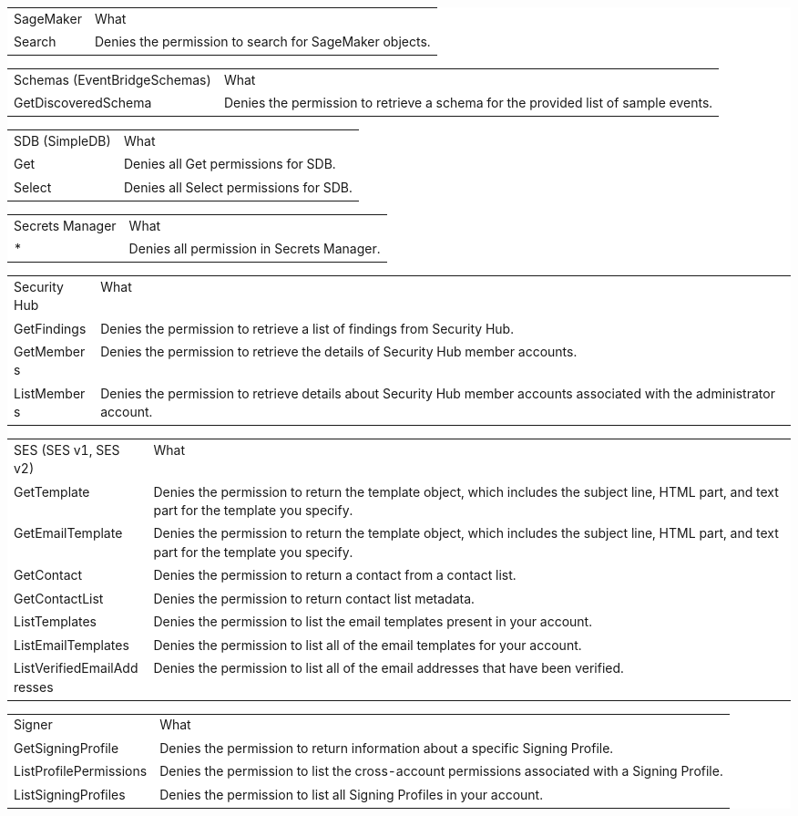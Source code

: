 |     |     |
| --- | --- |
| SageMaker | What |
| Search | Denies the permission to search for SageMaker objects. |

|     |     |
| --- | --- |
| Schemas (EventBridgeSchemas) | What |
| GetDiscoveredSchema | Denies the permission to retrieve a schema for the provided list of sample events. |

|     |     |
| --- | --- |
| SDB (SimpleDB) | What |
| Get | Denies all Get permissions for SDB. |
| Select | Denies all Select permissions for SDB. |

|     |     |
| --- | --- |
| Secrets Manager | What |
| *   | Denies all permission in Secrets Manager. |

|     |     |
| --- | --- |
| Security Hub | What |
| GetFindings | Denies the permission to retrieve a list of findings from Security Hub. |
| GetMembers | Denies the permission to retrieve the details of Security Hub member accounts. |
| ListMembers | Denies the permission to retrieve details about Security Hub member accounts associated with the administrator account. |

|     |     |
| --- | --- |
| SES (SES v1, SES v2) | What |
| GetTemplate | Denies the permission to return the template object, which includes the subject line, HTML part, and text part for the template you specify. |
| GetEmailTemplate | Denies the permission to return the template object, which includes the subject line, HTML part, and text part for the template you specify. |
| GetContact | Denies the permission to return a contact from a contact list. |
| GetContactList | Denies the permission to return contact list metadata. |
| ListTemplates | Denies the permission to list the email templates present in your account. |
| ListEmailTemplates | Denies the permission to list all of the email templates for your account. |
| ListVerifiedEmailAddresses | Denies the permission to list all of the email addresses that have been verified. |

|     |     |
| --- | --- |
| Signer | What |
| GetSigningProfile | Denies the permission to return information about a specific Signing Profile. |
| ListProfilePermissions | Denies the permission to list the cross-account permissions associated with a Signing Profile. |
| ListSigningProfiles | Denies the permission to list all Signing Profiles in your account. |
